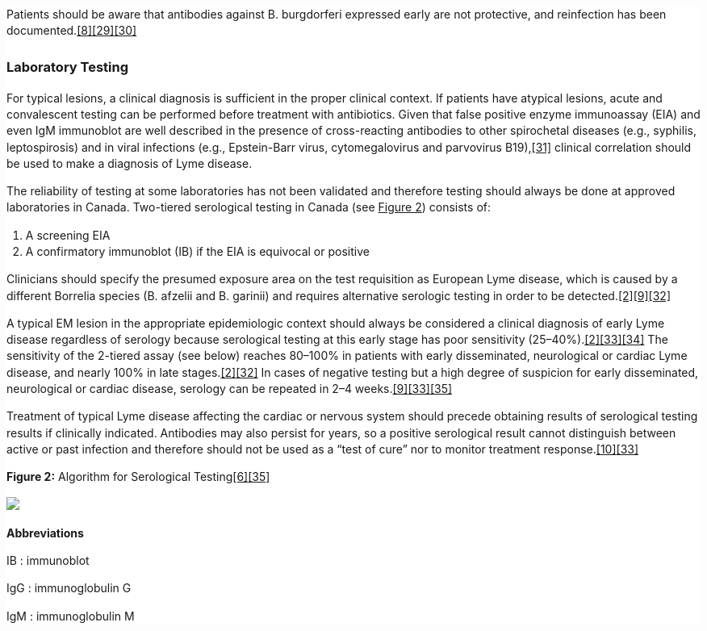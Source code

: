 Patients should be aware that antibodies against B. burgdorferi expressed early are not protective, and reinfection has been documented.​[[8]](#HuLT.LymeDisease.AnnInternMed201616-6B20B355)​[[29]](#Nadelman-F05864BF)​[[30]](#Nadelman-F058858F)

### Laboratory Testing

For typical lesions, a clinical diagnosis is sufficient in the proper clinical context. If patients have atypical lesions, acute and convalescent testing can be performed before treatment with antibiotics. Given that false positive enzyme immunoassay (EIA) and even IgM immunoblot are well described in the presence of cross-reacting antibodies to other spirochetal diseases (e.g., syphilis, leptospirosis) and in viral infections (e.g., Epstein-Barr virus, cytomegalovirus and parvovirus B19),​[[31]](#lymeDiag) clinical correlation should be used to make a diagnosis of Lyme disease.

The reliability of testing at some laboratories has not been validated and therefore testing should always be done at approved laboratories in Canada. Two-tiered serological testing in Canada (see [Figure 2](#SerologicalTestingAlgorithm-6B3E4FFB)) consists of:

1. A screening EIA
2. A confirmatory immunoblot (IB) if the EIA is equivocal or positive

Clinicians should specify the presumed exposure area on the test requisition as European Lyme disease, which is caused by a different Borrelia species (B. afzelii and B. garinii) and requires alternative serologic testing in order to be detected.​[[2]](#ShapiroED.LymeDisease.NEnglJMed2014-6B20B04C)​[[9]](#IDSA_AAN_ACR_2020)​[[32]](#Waddell2016)

A typical EM lesion in the appropriate epidemiologic context should always be considered a clinical diagnosis of early Lyme disease regardless of serology because serological testing at this early stage has poor sensitivity (25–40%).​[[2]](#ShapiroED.LymeDisease.NEnglJMed2014-6B20B04C)​[[33]](#LohrBFingerleVNorrisDEEtAl.Laborato-8997B755)​[[34]](#senSerology) The sensitivity of the 2-tiered assay (see below) reaches 80–100% in patients with early disseminated, neurological or cardiac Lyme disease, and nearly 100% in late stages.​[[2]](#ShapiroED.LymeDisease.NEnglJMed2014-6B20B04C)​[[32]](#Waddell2016) In cases of negative testing but a high degree of suspicion for early disseminated, neurological or cardiac disease, serology can be repeated in 2–4 weeks.​[[9]](#IDSA_AAN_ACR_2020)​[[33]](#LohrBFingerleVNorrisDEEtAl.Laborato-8997B755)​[[35]](#SanchezEVannierEWormserGPEtAl.Diagn-6B209D8F)

Treatment of typical Lyme disease affecting the cardiac or nervous system should precede obtaining results of serological testing results if clinically indicated. Antibodies may also persist for years, so a positive serological result cannot distinguish between active or past infection and therefore should not be used as a “test of cure” nor to monitor treatment response.​[[10]](#SoodSK.LymeDiseaseInChildren.Infect-6B20AA56)​[[33]](#LohrBFingerleVNorrisDEEtAl.Laborato-8997B755)

**Figure 2:** Algorithm for Serological Testing​[[6]](#GovernmentOfCanada.ForHealthProfess-6B20B4DC)[[35]](#SanchezEVannierEWormserGPEtAl.Diagn-6B209D8F)

![](images/lymedisease_algsertes.gif)​

**Abbreviations**

IB
:   immunoblot

IgG
:   immunoglobulin G

IgM
:   immunoglobulin M
